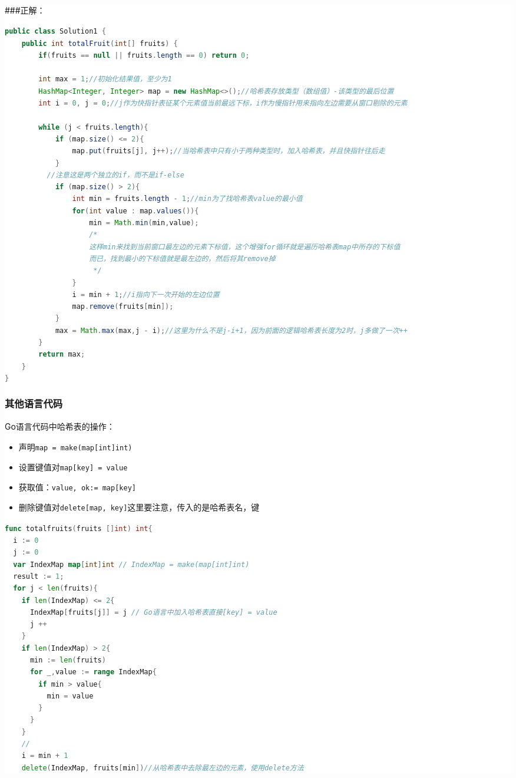###正解：
```java
public class Solution1 {
    public int totalFruit(int[] fruits) {
        if(fruits == null || fruits.length == 0) return 0;

        int max = 1;//初始化结果值，至少为1
        HashMap<Integer, Integer> map = new HashMap<>();//哈希表存放类型（数组值）-该类型的最后位置
        int i = 0, j = 0;//j作为快指针表征某个元素值当前最远下标，i作为慢指针用来指向左边需要从窗口剔除的元素

        while (j < fruits.length){
            if (map.size() <= 2){
                map.put(fruits[j], j++);//当哈希表中只有小于两种类型时，加入哈希表，并且快指针往后走
            }
          //注意这是两个独立的if，而不是if-else
            if (map.size() > 2){
                int min = fruits.length - 1;//min为了找哈希表value的最小值
                for(int value : map.values()){
                    min = Math.min(min,value);
                    /*
                    这样min来找到当前窗口最左边的元素下标值，这个增强for循环就是遍历哈希表map中所存的下标值
                    而已，找到最小的下标值就是最左边的，然后将其remove掉
                     */
                }
                i = min + 1;//i指向下一次开始的左边位置
                map.remove(fruits[min]);
            }
            max = Math.max(max,j - i);//这里为什么不是j-i+1，因为前面的逻辑哈希表长度为2时，j多做了一次++
        }
        return max;
    }
}
```

### 其他语言代码

Go语言代码中哈希表的操作：

- 声明`map = make(map[int]int)`

- 设置键值对`map[key] = value`
- 获取值：`value, ok:= map[key]`
- 删除键值对`delete[map, key]`这里要注意，传入的是哈希表名，键

```go
func totalfruits(fruits []int) int{
  i := 0
  j := 0
  var IndexMap map[int]int // IndexMap = make(map[int]int)
  result := 1;
  for j < len(fruits){
    if len(IndexMap) <= 2{
      IndexMap[fruits[j]] = j // Go语言中加入哈希表直接[key] = value
      j ++
    }
    if len(IndexMap) > 2{
      min := len(fruits)
      for _,value := range IndexMap{
        if min > value{
          min = value
        }
      }
    }
    //
    i = min + 1
    delete(IndexMap, fruits[min])//从哈希表中去除最左边的元素，使用delete方法
```